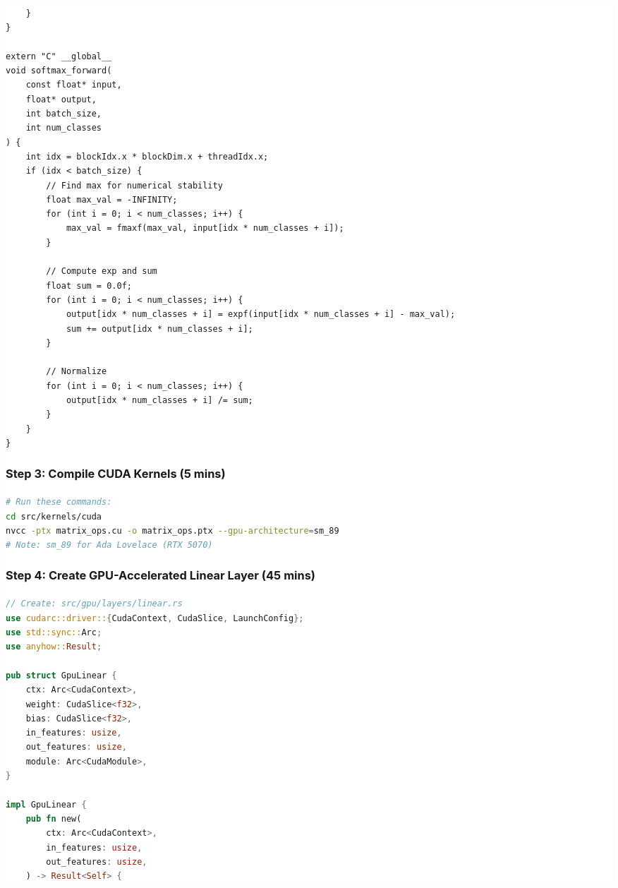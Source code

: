 ```cuda
    }
}

extern "C" __global__
void softmax_forward(
    const float* input,
    float* output,
    int batch_size,
    int num_classes
) {
    int idx = blockIdx.x * blockDim.x + threadIdx.x;
    if (idx < batch_size) {
        // Find max for numerical stability
        float max_val = -INFINITY;
        for (int i = 0; i < num_classes; i++) {
            max_val = fmaxf(max_val, input[idx * num_classes + i]);
        }

        // Compute exp and sum
        float sum = 0.0f;
        for (int i = 0; i < num_classes; i++) {
            output[idx * num_classes + i] = expf(input[idx * num_classes + i] - max_val);
            sum += output[idx * num_classes + i];
        }

        // Normalize
        for (int i = 0; i < num_classes; i++) {
            output[idx * num_classes + i] /= sum;
        }
    }
}
```

### Step 3: Compile CUDA Kernels (5 mins)
```bash
# Run these commands:
cd src/kernels/cuda
nvcc -ptx matrix_ops.cu -o matrix_ops.ptx --gpu-architecture=sm_89
# Note: sm_89 for Ada Lovelace (RTX 5070)
```

### Step 4: Create GPU-Accelerated Linear Layer (45 mins)
```rust
// Create: src/gpu/layers/linear.rs
use cudarc::driver::{CudaContext, CudaSlice, LaunchConfig};
use std::sync::Arc;
use anyhow::Result;

pub struct GpuLinear {
    ctx: Arc<CudaContext>,
    weight: CudaSlice<f32>,
    bias: CudaSlice<f32>,
    in_features: usize,
    out_features: usize,
    module: Arc<CudaModule>,
}

impl GpuLinear {
    pub fn new(
        ctx: Arc<CudaContext>,
        in_features: usize,
        out_features: usize,
    ) -> Result<Self> {
```